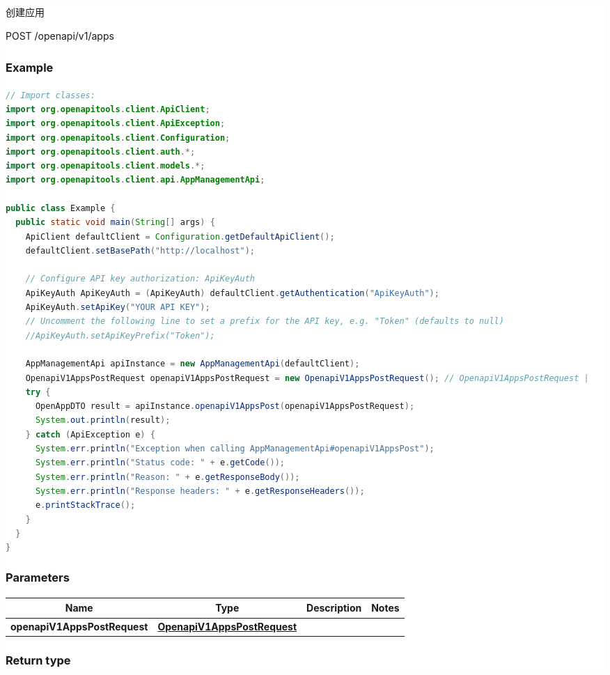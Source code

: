 创建应用

POST /openapi/v1/apps

### Example
```java
// Import classes:
import org.openapitools.client.ApiClient;
import org.openapitools.client.ApiException;
import org.openapitools.client.Configuration;
import org.openapitools.client.auth.*;
import org.openapitools.client.models.*;
import org.openapitools.client.api.AppManagementApi;

public class Example {
  public static void main(String[] args) {
    ApiClient defaultClient = Configuration.getDefaultApiClient();
    defaultClient.setBasePath("http://localhost");
    
    // Configure API key authorization: ApiKeyAuth
    ApiKeyAuth ApiKeyAuth = (ApiKeyAuth) defaultClient.getAuthentication("ApiKeyAuth");
    ApiKeyAuth.setApiKey("YOUR API KEY");
    // Uncomment the following line to set a prefix for the API key, e.g. "Token" (defaults to null)
    //ApiKeyAuth.setApiKeyPrefix("Token");

    AppManagementApi apiInstance = new AppManagementApi(defaultClient);
    OpenapiV1AppsPostRequest openapiV1AppsPostRequest = new OpenapiV1AppsPostRequest(); // OpenapiV1AppsPostRequest | 
    try {
      OpenAppDTO result = apiInstance.openapiV1AppsPost(openapiV1AppsPostRequest);
      System.out.println(result);
    } catch (ApiException e) {
      System.err.println("Exception when calling AppManagementApi#openapiV1AppsPost");
      System.err.println("Status code: " + e.getCode());
      System.err.println("Reason: " + e.getResponseBody());
      System.err.println("Response headers: " + e.getResponseHeaders());
      e.printStackTrace();
    }
  }
}
```

### Parameters

| Name | Type | Description  | Notes |
|------------- | ------------- | ------------- | -------------|
| **openapiV1AppsPostRequest** | [**OpenapiV1AppsPostRequest**](OpenapiV1AppsPostRequest.md)|  | |

### Return type

